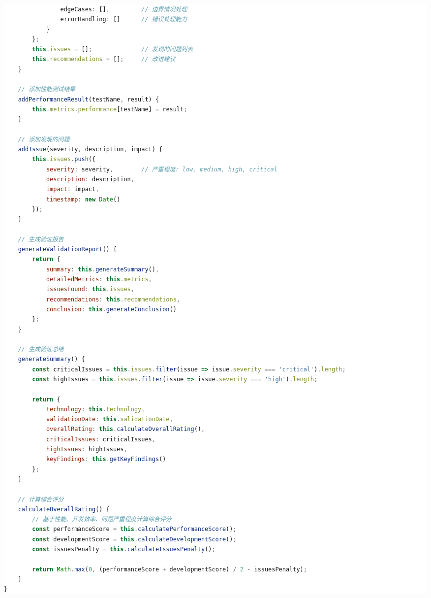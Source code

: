 ```javascript
                edgeCases: [],         // 边界情况处理
                errorHandling: []      // 错误处理能力
            }
        };
        this.issues = [];              // 发现的问题列表
        this.recommendations = [];     // 改进建议
    }
    
    // 添加性能测试结果
    addPerformanceResult(testName, result) {
        this.metrics.performance[testName] = result;
    }
    
    // 添加发现的问题
    addIssue(severity, description, impact) {
        this.issues.push({
            severity: severity,        // 严重程度: low, medium, high, critical
            description: description,
            impact: impact,
            timestamp: new Date()
        });
    }
    
    // 生成验证报告
    generateValidationReport() {
        return {
            summary: this.generateSummary(),
            detailedMetrics: this.metrics,
            issuesFound: this.issues,
            recommendations: this.recommendations,
            conclusion: this.generateConclusion()
        };
    }
    
    // 生成验证总结
    generateSummary() {
        const criticalIssues = this.issues.filter(issue => issue.severity === 'critical').length;
        const highIssues = this.issues.filter(issue => issue.severity === 'high').length;
        
        return {
            technology: this.technology,
            validationDate: this.validationDate,
            overallRating: this.calculateOverallRating(),
            criticalIssues: criticalIssues,
            highIssues: highIssues,
            keyFindings: this.getKeyFindings()
        };
    }
    
    // 计算综合评分
    calculateOverallRating() {
        // 基于性能、开发效率、问题严重程度计算综合评分
        const performanceScore = this.calculatePerformanceScore();
        const developmentScore = this.calculateDevelopmentScore();
        const issuesPenalty = this.calculateIssuesPenalty();
        
        return Math.max(0, (performanceScore + developmentScore) / 2 - issuesPenalty);
    }
}
```
